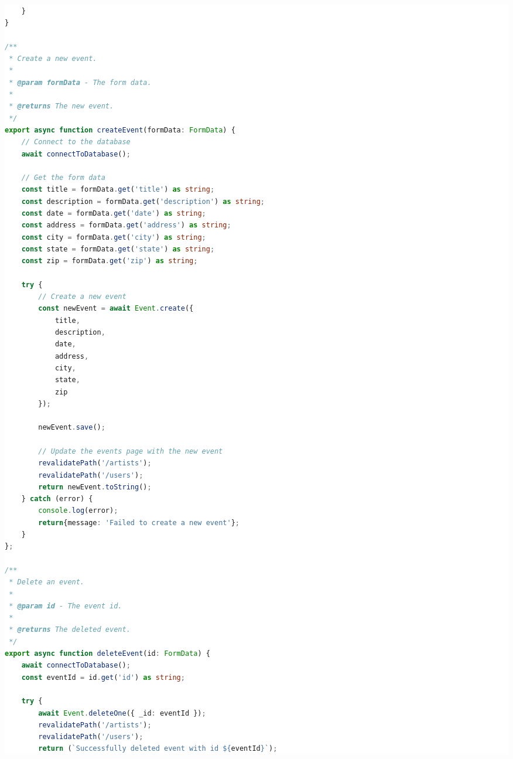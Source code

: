 ```typescript
    }
}

/**
 * Create a new event.
 * 
 * @param formData - The form data.
 * 
 * @returns The new event.
 */
export async function createEvent(formData: FormData) {
    // Connect to the database
    await connectToDatabase();

    // Get the form data
    const title = formData.get('title') as string;
    const description = formData.get('description') as string;
    const date = formData.get('date') as string;
    const address = formData.get('address') as string;
    const city = formData.get('city') as string;
    const state = formData.get('state') as string;
    const zip = formData.get('zip') as string;

    try {
        // Create a new event
        const newEvent = await Event.create({
            title,
            description,
            date,
            address,
            city,
            state,
            zip
        });

        newEvent.save();

        // Update the events page with the new event
        revalidatePath('/artists');
        revalidatePath('/users');
        return newEvent.toString();
    } catch (error) {
        console.log(error);
        return{message: 'Failed to create a new event'};
    }
};

/**
 * Delete an event.
 * 
 * @param id - The event id.
 * 
 * @returns The deleted event.
 */
export async function deleteEvent(id: FormData) {
    await connectToDatabase();
    const eventId = id.get('id') as string;

    try {
        await Event.deleteOne({ _id: eventId });
        revalidatePath('/artists');
        revalidatePath('/users');
        return (`Successfully deleted event with id ${eventId}`);
```